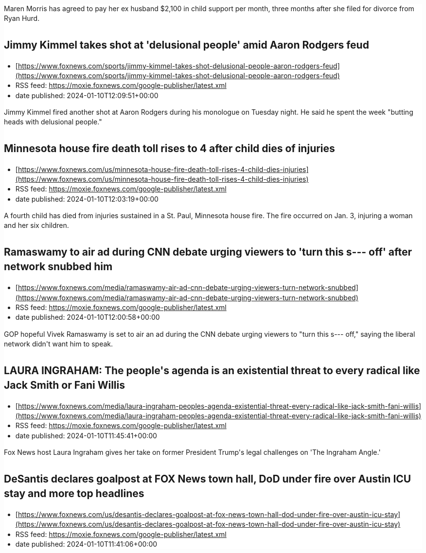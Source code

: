 Maren Morris has agreed to pay her ex husband $2,100 in child support per month, three months after she filed for divorce from Ryan Hurd.

## Jimmy Kimmel takes shot at 'delusional people' amid Aaron Rodgers feud
 - [https://www.foxnews.com/sports/jimmy-kimmel-takes-shot-delusional-people-aaron-rodgers-feud](https://www.foxnews.com/sports/jimmy-kimmel-takes-shot-delusional-people-aaron-rodgers-feud)
 - RSS feed: https://moxie.foxnews.com/google-publisher/latest.xml
 - date published: 2024-01-10T12:09:51+00:00

Jimmy Kimmel fired another shot at Aaron Rodgers during his monologue on Tuesday night. He said he spent the week &quot;butting heads with delusional people.&quot;

## Minnesota house fire death toll rises to 4 after child dies of injuries
 - [https://www.foxnews.com/us/minnesota-house-fire-death-toll-rises-4-child-dies-injuries](https://www.foxnews.com/us/minnesota-house-fire-death-toll-rises-4-child-dies-injuries)
 - RSS feed: https://moxie.foxnews.com/google-publisher/latest.xml
 - date published: 2024-01-10T12:03:19+00:00

A fourth child has died from injuries sustained in a St. Paul, Minnesota house fire. The fire occurred on Jan. 3, injuring a woman and her six children.

## Ramaswamy to air ad during CNN debate urging viewers to 'turn this s--- off' after network snubbed him
 - [https://www.foxnews.com/media/ramaswamy-air-ad-cnn-debate-urging-viewers-turn-network-snubbed](https://www.foxnews.com/media/ramaswamy-air-ad-cnn-debate-urging-viewers-turn-network-snubbed)
 - RSS feed: https://moxie.foxnews.com/google-publisher/latest.xml
 - date published: 2024-01-10T12:00:58+00:00

GOP hopeful Vivek Ramaswamy is set to air an ad during the CNN debate urging viewers to &quot;turn this s--- off,&quot; saying the liberal network didn&apos;t want him to speak.

## LAURA INGRAHAM: The people's agenda is an existential threat to every radical like Jack Smith or Fani Willis
 - [https://www.foxnews.com/media/laura-ingraham-peoples-agenda-existential-threat-every-radical-like-jack-smith-fani-willis](https://www.foxnews.com/media/laura-ingraham-peoples-agenda-existential-threat-every-radical-like-jack-smith-fani-willis)
 - RSS feed: https://moxie.foxnews.com/google-publisher/latest.xml
 - date published: 2024-01-10T11:45:41+00:00

Fox News host Laura Ingraham gives her take on former President Trump&apos;s legal challenges on &apos;The Ingraham Angle.&apos;

## DeSantis declares goalpost at FOX News town hall, DoD under fire over Austin ICU stay and more top headlines
 - [https://www.foxnews.com/us/desantis-declares-goalpost-at-fox-news-town-hall-dod-under-fire-over-austin-icu-stay](https://www.foxnews.com/us/desantis-declares-goalpost-at-fox-news-town-hall-dod-under-fire-over-austin-icu-stay)
 - RSS feed: https://moxie.foxnews.com/google-publisher/latest.xml
 - date published: 2024-01-10T11:41:06+00:00

